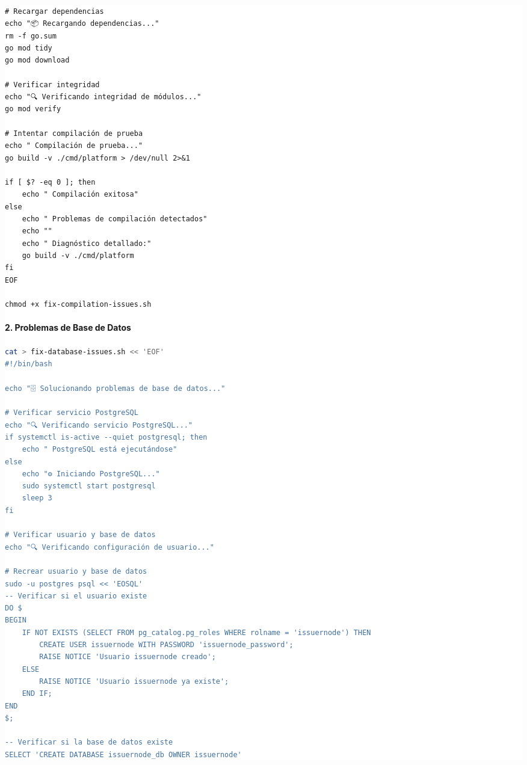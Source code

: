```
# Recargar dependencias
echo "📦 Recargando dependencias..."
rm -f go.sum
go mod tidy
go mod download

# Verificar integridad
echo "🔍 Verificando integridad de módulos..."
go mod verify

# Intentar compilación de prueba
echo " Compilación de prueba..."
go build -v ./cmd/platform > /dev/null 2>&1

if [ $? -eq 0 ]; then
    echo " Compilación exitosa"
else
    echo " Problemas de compilación detectados"
    echo ""
    echo " Diagnóstico detallado:"
    go build -v ./cmd/platform
fi
EOF

chmod +x fix-compilation-issues.sh
```

#### 2. Problemas de Base de Datos

```bash
cat > fix-database-issues.sh << 'EOF'
#!/bin/bash

echo "🗄️ Solucionando problemas de base de datos..."

# Verificar servicio PostgreSQL
echo "🔍 Verificando servicio PostgreSQL..."
if systemctl is-active --quiet postgresql; then
    echo " PostgreSQL está ejecutándose"
else
    echo "⚙️ Iniciando PostgreSQL..."
    sudo systemctl start postgresql
    sleep 3
fi

# Verificar usuario y base de datos
echo "🔍 Verificando configuración de usuario..."

# Recrear usuario y base de datos
sudo -u postgres psql << 'EOSQL'
-- Verificar si el usuario existe
DO $
BEGIN
    IF NOT EXISTS (SELECT FROM pg_catalog.pg_roles WHERE rolname = 'issuernode') THEN
        CREATE USER issuernode WITH PASSWORD 'issuernode_password';
        RAISE NOTICE 'Usuario issuernode creado';
    ELSE
        RAISE NOTICE 'Usuario issuernode ya existe';
    END IF;
END
$;

-- Verificar si la base de datos existe
SELECT 'CREATE DATABASE issuernode_db OWNER issuernode'
```